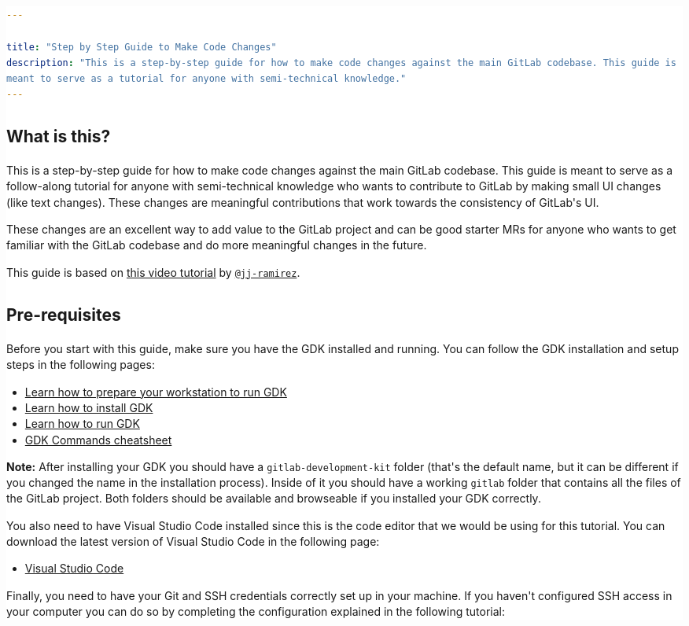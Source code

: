 ```yaml
---

title: "Step by Step Guide to Make Code Changes"
description: "This is a step-by-step guide for how to make code changes against the main GitLab codebase. This guide is meant to serve as a tutorial for anyone with semi-technical knowledge."
---
```


##





## What is this?

This is a step-by-step guide for how to make code changes against the main GitLab codebase. This guide is meant to serve as a follow-along tutorial for anyone with semi-technical knowledge who wants to contribute to GitLab by making small UI changes (like text changes). These changes are meaningful contributions that work towards the consistency of GitLab's UI.

These changes are an excellent way to add value to the GitLab project and can be good starter MRs for anyone who wants to get familiar with the GitLab codebase and do more meaningful changes in the future.

This guide is based on [this video tutorial](https://www.youtube.com/watch?v=AEv3XFw0xJQ) by [`@jj-ramirez`](https://gitlab.com/jj-ramirez).

## Pre-requisites

Before you start with this guide, make sure you have the GDK installed and running. You can follow the GDK installation and setup steps in the following pages:

- [Learn how to prepare your workstation to run GDK](https://gitlab.com/gitlab-org/gitlab-development-kit/-/blob/main/doc/index.md#install-prerequisites)
- [Learn how to install GDK](https://gitlab.com/gitlab-org/gitlab-development-kit/-/blob/main/doc/index.md#one-line-installation)
- [Learn how to run GDK](https://gitlab.com/gitlab-org/gitlab-development-kit/-/blob/main/doc/howto/index.md)
- [GDK Commands cheatsheet](https://gitlab.com/gitlab-org/gitlab-development-kit/-/blob/main/HELP)

**Note:** After installing your GDK  you should have a `gitlab-development-kit` folder (that's the default name, but it can be different if you changed the name in the installation process). Inside of it you should have a working `gitlab` folder that contains all the files of the GitLab project. Both folders should be available and browseable if you installed your GDK correctly.

You also need to have Visual Studio Code installed since this is the code editor that we would be using for this tutorial. You can download the latest version of Visual Studio Code in the following page:

- [Visual Studio Code](https://code.visualstudio.com/Download)

Finally, you need to have your Git and SSH credentials correctly set up in your machine. If you haven't configured SSH access in your computer you can do so by completing the configuration explained in the following tutorial:
